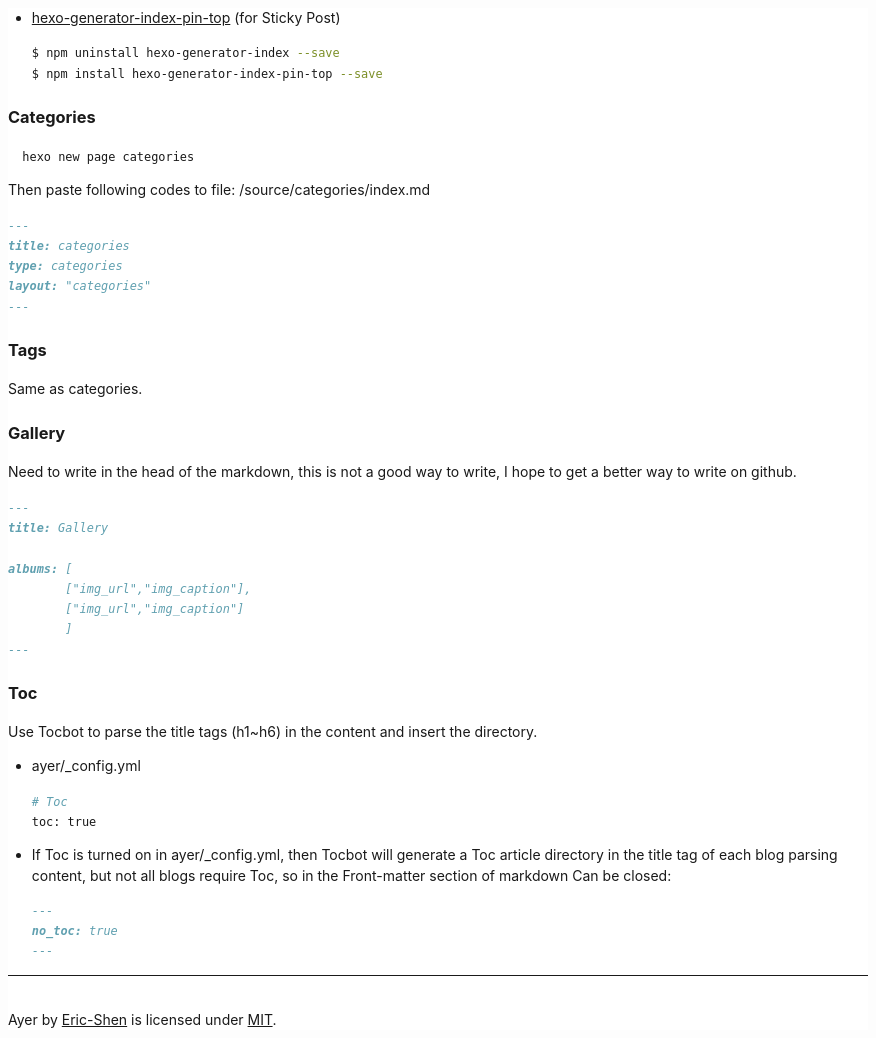 + [hexo-generator-index-pin-top](https://github.com/netcan/hexo-generator-index-pin-top) (for Sticky Post)
	
	``` bash
  $ npm uninstall hexo-generator-index --save
  $ npm install hexo-generator-index-pin-top --save
  ```
### Categories
``` bash
  hexo new page categories
```
Then paste following codes to file: /source/categories/index.md
``` md
---
title: categories
type: categories
layout: "categories"
---
```

### Tags
Same as categories.

### Gallery
Need to write in the head of the markdown, this is not a good way to write, I hope to get a better way to write on github.

``` md
---
title: Gallery

albums: [
        ["img_url","img_caption"],
        ["img_url","img_caption"]
        ]
---
```

### Toc

Use Tocbot to parse the title tags (h1~h6) in the content and insert the directory. 

+ ayer/_config.yml

	``` bash
	# Toc
  toc: true
	```
+ If Toc is turned on in ayer/_config.yml, then Tocbot will generate a Toc article directory in the title tag of each blog parsing content, but not all blogs require Toc, so in the Front-matter section of markdown Can be closed:

	``` md
	---
  no_toc: true
  ---
	```

---

<br/>
<a src="https://github.com/Shen-Yu/hexo-theme-ayer">Ayer</a> by <a  href="https://github.com/Shen-Yu">Eric-Shen</a> is licensed under  <a rel="license" href="https://www.mit-license.org/">MIT</a>.
